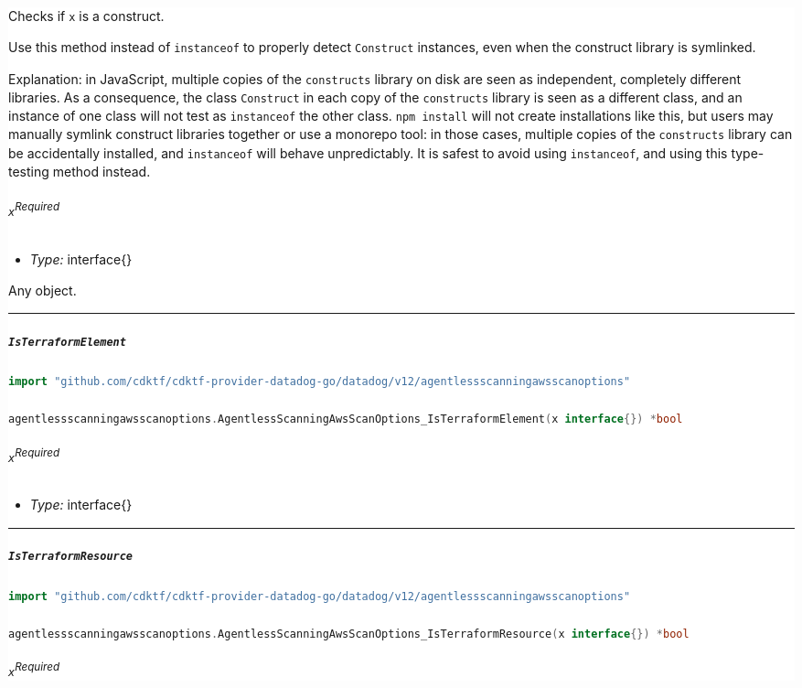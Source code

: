 Checks if `x` is a construct.

Use this method instead of `instanceof` to properly detect `Construct`
instances, even when the construct library is symlinked.

Explanation: in JavaScript, multiple copies of the `constructs` library on
disk are seen as independent, completely different libraries. As a
consequence, the class `Construct` in each copy of the `constructs` library
is seen as a different class, and an instance of one class will not test as
`instanceof` the other class. `npm install` will not create installations
like this, but users may manually symlink construct libraries together or
use a monorepo tool: in those cases, multiple copies of the `constructs`
library can be accidentally installed, and `instanceof` will behave
unpredictably. It is safest to avoid using `instanceof`, and using
this type-testing method instead.

###### `x`<sup>Required</sup> <a name="x" id="@cdktf/provider-datadog.agentlessScanningAwsScanOptions.AgentlessScanningAwsScanOptions.isConstruct.parameter.x"></a>

- *Type:* interface{}

Any object.

---

##### `IsTerraformElement` <a name="IsTerraformElement" id="@cdktf/provider-datadog.agentlessScanningAwsScanOptions.AgentlessScanningAwsScanOptions.isTerraformElement"></a>

```go
import "github.com/cdktf/cdktf-provider-datadog-go/datadog/v12/agentlessscanningawsscanoptions"

agentlessscanningawsscanoptions.AgentlessScanningAwsScanOptions_IsTerraformElement(x interface{}) *bool
```

###### `x`<sup>Required</sup> <a name="x" id="@cdktf/provider-datadog.agentlessScanningAwsScanOptions.AgentlessScanningAwsScanOptions.isTerraformElement.parameter.x"></a>

- *Type:* interface{}

---

##### `IsTerraformResource` <a name="IsTerraformResource" id="@cdktf/provider-datadog.agentlessScanningAwsScanOptions.AgentlessScanningAwsScanOptions.isTerraformResource"></a>

```go
import "github.com/cdktf/cdktf-provider-datadog-go/datadog/v12/agentlessscanningawsscanoptions"

agentlessscanningawsscanoptions.AgentlessScanningAwsScanOptions_IsTerraformResource(x interface{}) *bool
```

###### `x`<sup>Required</sup> <a name="x" id="@cdktf/provider-datadog.agentlessScanningAwsScanOptions.AgentlessScanningAwsScanOptions.isTerraformResource.parameter.x"></a>

